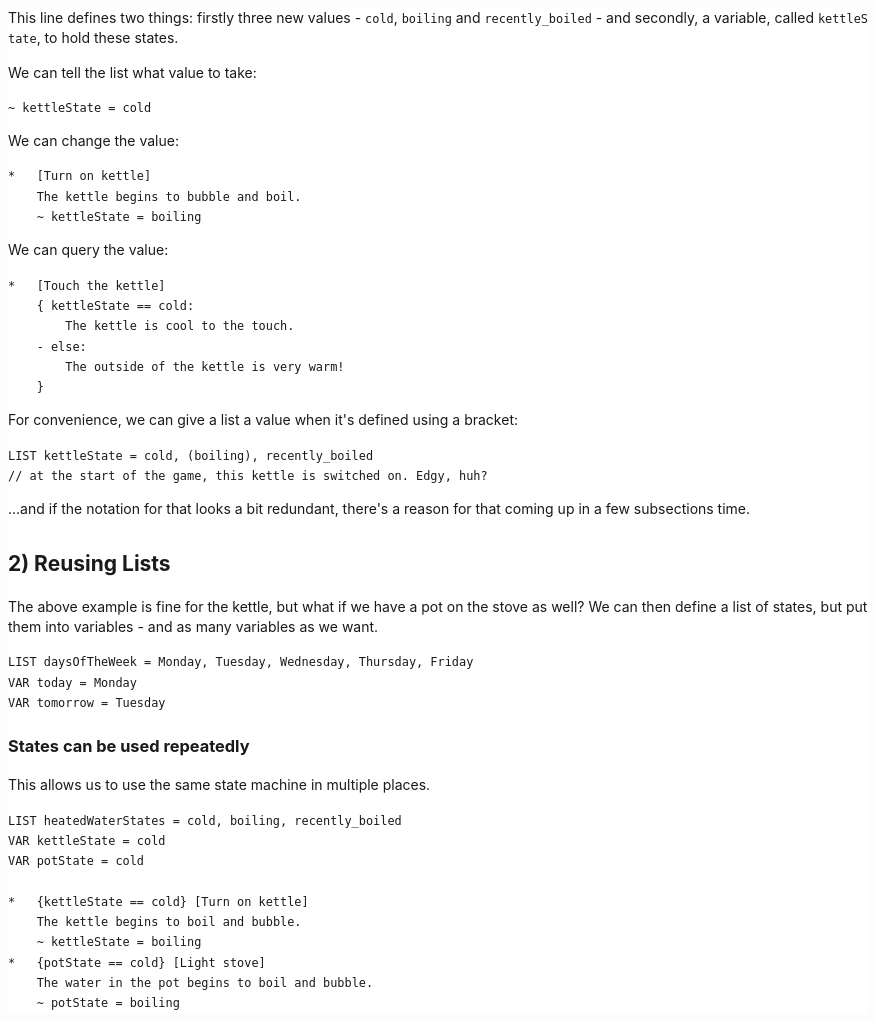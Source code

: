 This line defines two things: firstly three new values - `cold`, `boiling` and `recently_boiled` - and secondly, a variable, called `kettleState`, to hold these states. 

We can tell the list what value to take: 

``` ink
~ kettleState = cold
```

We can change the value:
 
``` ink
*	[Turn on kettle] 
	The kettle begins to bubble and boil.
	~ kettleState = boiling
```

We can query the value: 

``` ink
*	[Touch the kettle] 
	{ kettleState == cold:
		The kettle is cool to the touch. 
	- else:
	 	The outside of the kettle is very warm! 
	}
```

For convenience, we can give a list a value when it's defined using a bracket: 

``` ink
LIST kettleState = cold, (boiling), recently_boiled
// at the start of the game, this kettle is switched on. Edgy, huh?
```

...and if the notation for that looks a bit redundant, there's a reason for that coming up in a few subsections time. 



## 2) Reusing Lists

The above example is fine for the kettle, but what if we have a pot on the stove as well? We can then define a list of states, but put them into variables - and as many variables as we want.
	
``` ink
LIST daysOfTheWeek = Monday, Tuesday, Wednesday, Thursday, Friday 
VAR today = Monday
VAR tomorrow = Tuesday
```

### States can be used repeatedly 

This allows us to use the same state machine in multiple places.

``` ink
LIST heatedWaterStates = cold, boiling, recently_boiled
VAR kettleState = cold 
VAR potState = cold 
	
*	{kettleState == cold} [Turn on kettle] 
	The kettle begins to boil and bubble. 
	~ kettleState = boiling
*	{potState == cold} [Light stove] 
 	The water in the pot begins to boil and bubble. 
 	~ potState = boiling
```
 	